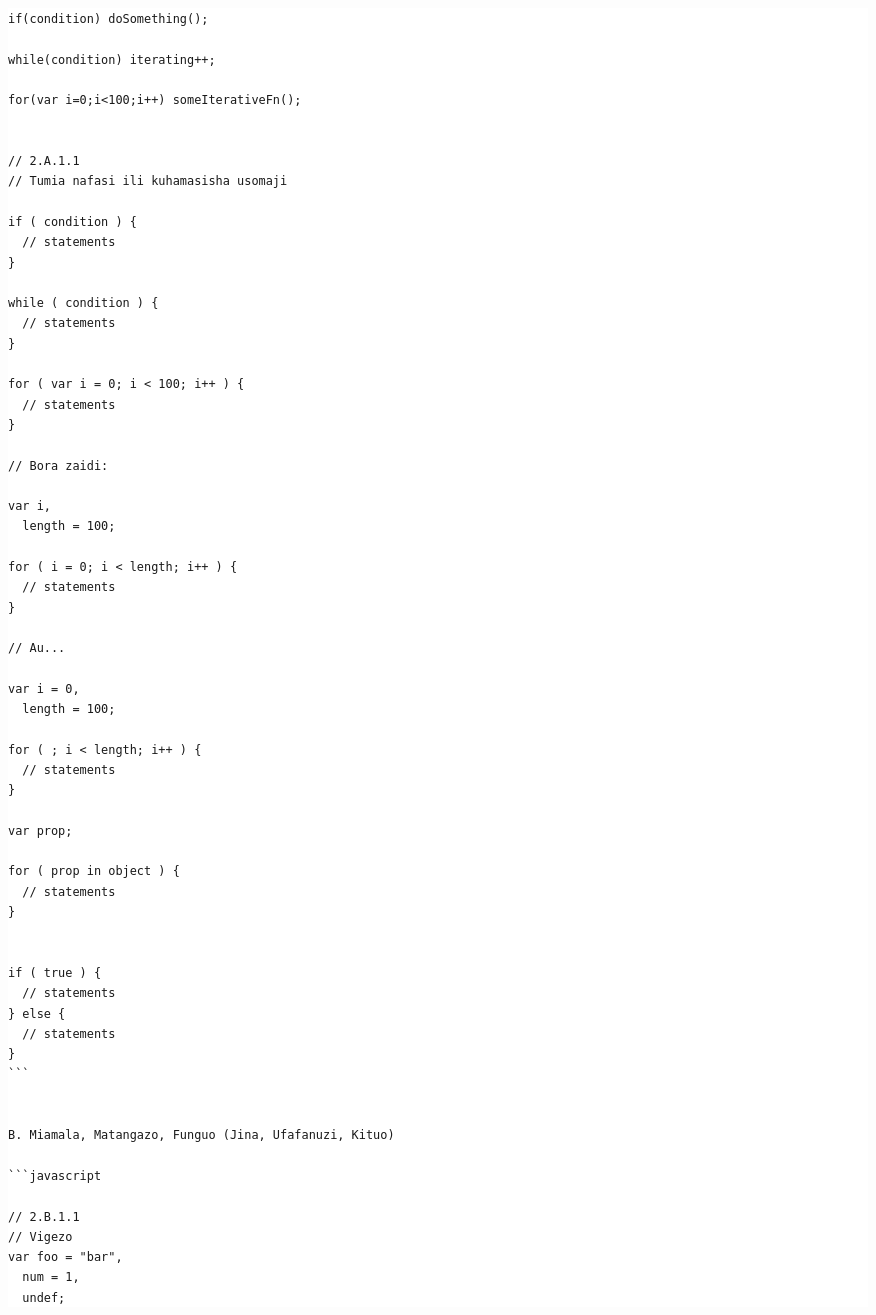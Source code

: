     if(condition) doSomething();

    while(condition) iterating++;

    for(var i=0;i<100;i++) someIterativeFn();


    // 2.A.1.1
    // Tumia nafasi ili kuhamasisha usomaji

    if ( condition ) {
      // statements
    }

    while ( condition ) {
      // statements
    }

    for ( var i = 0; i < 100; i++ ) {
      // statements
    }

    // Bora zaidi:

    var i,
      length = 100;

    for ( i = 0; i < length; i++ ) {
      // statements
    }

    // Au...

    var i = 0,
      length = 100;

    for ( ; i < length; i++ ) {
      // statements
    }

    var prop;

    for ( prop in object ) {
      // statements
    }


    if ( true ) {
      // statements
    } else {
      // statements
    }
    ```


    B. Miamala, Matangazo, Funguo (Jina, Ufafanuzi, Kituo)

    ```javascript

    // 2.B.1.1
    // Vigezo
    var foo = "bar",
      num = 1,
      undef;
